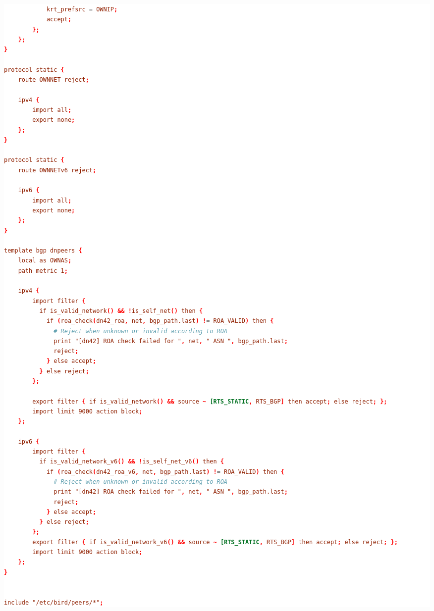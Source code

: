 ```conf
            krt_prefsrc = OWNIP;
            accept;
        };
    };
}

protocol static {
    route OWNNET reject;

    ipv4 {
        import all;
        export none;
    };
}

protocol static {
    route OWNNETv6 reject;

    ipv6 {
        import all;
        export none;
    };
}

template bgp dnpeers {
    local as OWNAS;
    path metric 1;

    ipv4 {
        import filter {
          if is_valid_network() && !is_self_net() then {
            if (roa_check(dn42_roa, net, bgp_path.last) != ROA_VALID) then {
              # Reject when unknown or invalid according to ROA
              print "[dn42] ROA check failed for ", net, " ASN ", bgp_path.last;
              reject;
            } else accept;
          } else reject;
        };

        export filter { if is_valid_network() && source ~ [RTS_STATIC, RTS_BGP] then accept; else reject; };
        import limit 9000 action block;
    };

    ipv6 {   
        import filter {
          if is_valid_network_v6() && !is_self_net_v6() then {
            if (roa_check(dn42_roa_v6, net, bgp_path.last) != ROA_VALID) then {
              # Reject when unknown or invalid according to ROA
              print "[dn42] ROA check failed for ", net, " ASN ", bgp_path.last;
              reject;
            } else accept;
          } else reject;
        };
        export filter { if is_valid_network_v6() && source ~ [RTS_STATIC, RTS_BGP] then accept; else reject; };
        import limit 9000 action block; 
    };
}


include "/etc/bird/peers/*";
```